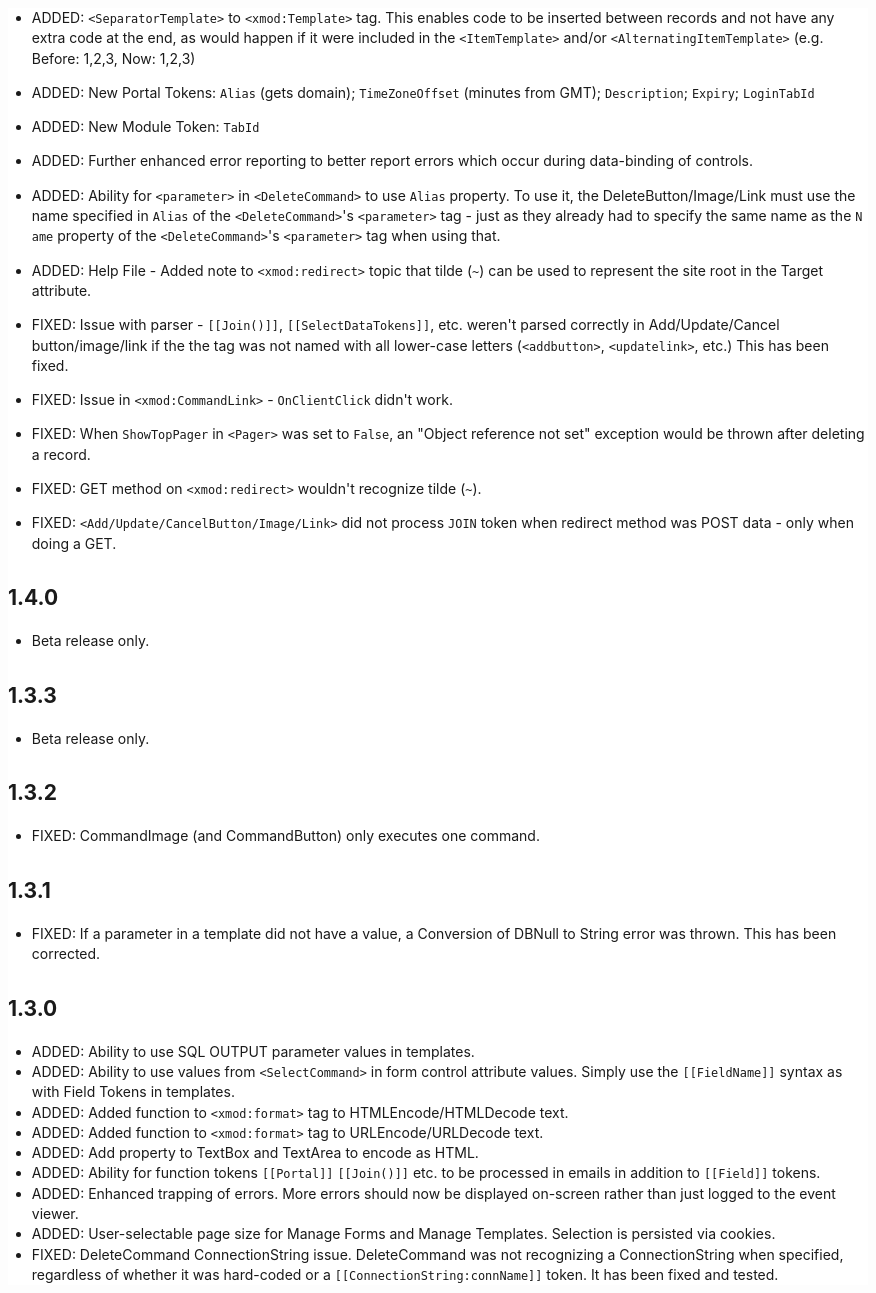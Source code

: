 *   ADDED: `<SeparatorTemplate>` to `<xmod:Template>` tag. This enables code to be inserted between records and not have any extra code at the end, as would happen if it were included in the `<ItemTemplate>` and/or `<AlternatingItemTemplate>` (e.g. Before: 1,2,3, Now: 1,2,3)  

*   ADDED: New Portal Tokens: `Alias` (gets domain); `TimeZoneOffset` (minutes from GMT); `Description`; `Expiry`; `LoginTabId`
*   ADDED: New Module Token: `TabId`
*   ADDED: Further enhanced error reporting to better report errors which occur during data-binding of controls.
*   ADDED: Ability for `<parameter>` in `<DeleteCommand>` to use `Alias` property. To use it, the DeleteButton/Image/Link must use the name specified in `Alias` of the `<DeleteCommand>`'s `<parameter>` tag - just as they already had to specify the same name as the `Name` property of the `<DeleteCommand>`'s `<parameter>` tag when using that.  

*   ADDED: Help File - Added note to `<xmod:redirect>` topic that tilde (`~`) can be used to represent the site root in the Target attribute.
*   FIXED: Issue with parser - `[[Join()]]`, `[[SelectDataTokens]]`, etc. weren't parsed correctly in Add/Update/Cancel button/image/link if the the tag was not named with all lower-case letters (`<addbutton>`, `<updatelink>`, etc.) This has been fixed.  

*   FIXED: Issue in `<xmod:CommandLink>` - `OnClientClick` didn't work.
*   FIXED: When `ShowTopPager` in `<Pager>` was set to `False`, an "Object reference not set" exception would be thrown after deleting a record.
*   FIXED: GET method on `<xmod:redirect>` wouldn't recognize tilde (`~`).
*   FIXED: `<Add/Update/CancelButton/Image/Link>` did not process `JOIN` token when redirect method was POST data - only when doing a GET.

## 1.4.0

*   Beta release only.

## 1.3.3

*   Beta release only.

## 1.3.2

*   FIXED: CommandImage (and CommandButton) only executes one command.

## 1.3.1

*   FIXED: If a parameter in a template did not have a value, a Conversion of DBNull to String error was thrown. This has been corrected.

## 1.3.0

*   ADDED: Ability to use SQL OUTPUT parameter values in templates.
*   ADDED: Ability to use values from `<SelectCommand>` in form control attribute values. Simply use the `[[FieldName]]` syntax as with Field Tokens in templates.
*   ADDED: Added function to `<xmod:format>` tag to HTMLEncode/HTMLDecode text.
*   ADDED: Added function to `<xmod:format>` tag to URLEncode/URLDecode text.
*   ADDED: Add property to TextBox and TextArea to encode as HTML.
*   ADDED: Ability for function tokens `[[Portal]]` `[[Join()]]` etc. to be processed in emails in addition to `[[Field]]` tokens.
*   ADDED: Enhanced trapping of errors. More errors should now be displayed on-screen rather than just logged to the event viewer.
*   ADDED: User-selectable page size for Manage Forms and Manage Templates. Selection is persisted via cookies.
*   FIXED: DeleteCommand ConnectionString issue. DeleteCommand was not recognizing a ConnectionString when specified, regardless of whether it was hard-coded or a `[[ConnectionString:connName]]` token. It has been fixed and tested.  
